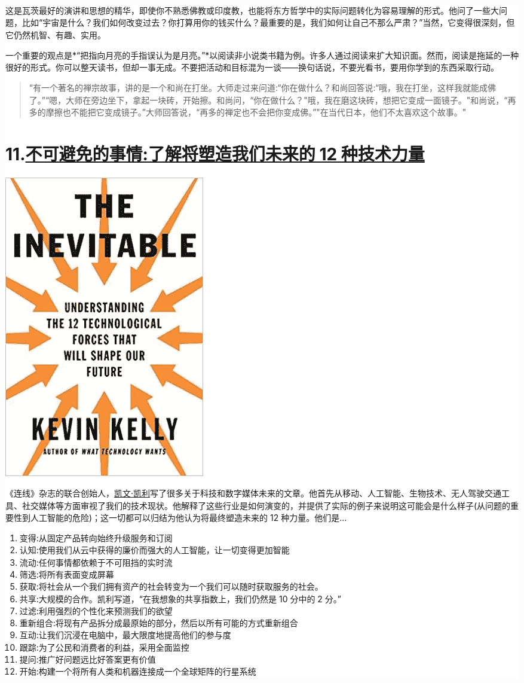 这是瓦茨最好的演讲和思想的精华，即使你不熟悉佛教或印度教，也能将东方哲学中的实际问题转化为容易理解的形式。他问了一些大问题，比如“宇宙是什么？我们如何改变过去？你打算用你的钱买什么？最重要的是，我们如何让自己不那么严肃？”当然，它变得很深刻，但它仍然机智、有趣、实用。

一个重要的观点是*“把指向月亮的手指误认为是月亮。”*以阅读非小说类书籍为例。许多人通过阅读来扩大知识面。然而，阅读是拖延的一种很好的形式。你可以整天读书，但却一事无成。不要把活动和目标混为一谈——换句话说，不要光看书，要用你学到的东西采取行动。

> “有一个著名的禅宗故事，讲的是一个和尚在打坐。大师走过来问道:“你在做什么？和尚回答说:“哦，我在打坐，这样我就能成佛了。”“嗯，大师在旁边坐下，拿起一块砖，开始擦。和尚问，“你在做什么？"哦，我在磨这块砖，想把它变成一面镜子。"和尚说，“再多的摩擦也不能把它变成镜子。”大师回答说，“再多的禅定也不会把你变成佛。”"在当代日本，他们不太喜欢这个故事。"

# 11.[不可避免的事情:了解将塑造我们未来的 12 种技术力量](https://amzn.to/2EmAD7A)

![](img/f4c10c3aad93a3bc6f48547d17d66423.png)

《连线》杂志的联合创始人，[凯文·凯利](https://medium.com/u/964bb8418b79?source=post_page-----c4d8d0e73b69--------------------------------)写了很多关于科技和数字媒体未来的文章。他首先从移动、人工智能、生物技术、无人驾驶交通工具、社交媒体等方面审视了我们的技术现状。他解释了这些行业是如何演变的，并提供了实际的例子来说明这可能会是什么样子(从问题的重要性到人工智能的危险)；这一切都可以归结为他认为将最终塑造未来的 12 种力量。他们是…

1.  变得:从固定产品转向始终升级服务和订阅
2.  认知:使用我们从云中获得的廉价而强大的人工智能，让一切变得更加智能
3.  流动:任何事情都依赖于不可阻挡的实时流
4.  筛选:将所有表面变成屏幕
5.  获取:将社会从一个我们拥有资产的社会转变为一个我们可以随时获取服务的社会。
6.  共享:大规模的合作。凯利写道，“在我想象的共享指数上，我们仍然是 10 分中的 2 分。”
7.  过滤:利用强烈的个性化来预测我们的欲望
8.  重新组合:将现有产品拆分成最原始的部分，然后以所有可能的方式重新组合
9.  互动:让我们沉浸在电脑中，最大限度地提高他们的参与度
10.  跟踪:为了公民和消费者的利益，采用全面监控
11.  提问:推广好问题远比好答案更有价值
12.  开始:构建一个将所有人类和机器连接成一个全球矩阵的行星系统
